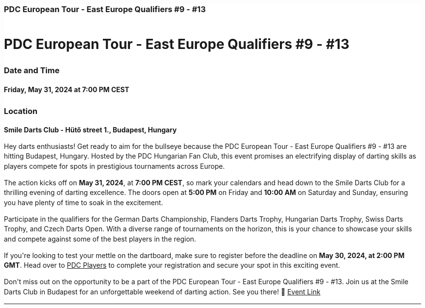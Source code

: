  ### PDC European Tour - East Europe Qualifiers #9 - #13

# PDC European Tour - East Europe Qualifiers #9 - #13

### Date and Time
**Friday, May 31, 2024 at 7:00 PM CEST**

### Location
**Smile Darts Club - Hütő street 1., Budapest, Hungary**

Hey darts enthusiasts! Get ready to aim for the bullseye because the PDC European Tour - East Europe Qualifiers #9 - #13 are hitting Budapest, Hungary. Hosted by the PDC Hungarian Fan Club, this event promises an electrifying display of darting skills as players compete for spots in prestigious tournaments across Europe.

The action kicks off on **May 31, 2024**, at **7:00 PM CEST**, so mark your calendars and head down to the Smile Darts Club for a thrilling evening of darting excellence. The doors open at **5:00 PM** on Friday and **10:00 AM** on Saturday and Sunday, ensuring you have plenty of time to soak in the excitement.

Participate in the qualifiers for the German Darts Championship, Flanders Darts Trophy, Hungarian Darts Trophy, Swiss Darts Trophy, and Czech Darts Open. With a diverse range of tournaments on the horizon, this is your chance to showcase your skills and compete against some of the best players in the region.

If you're looking to test your mettle on the dartboard, make sure to register before the deadline on **May 30, 2024, at 2:00 PM GMT**. Head over to [PDC Players](https://www.pdcplayers.com/Account/Register) to complete your registration and secure your spot in this exciting event.

Don't miss out on the opportunity to be a part of the PDC European Tour - East Europe Qualifiers #9 - #13. Join us at the Smile Darts Club in Budapest for an unforgettable weekend of darting action. See you there! 🎯
[Event Link](https://facebook.com/events/457035313372521)

---
